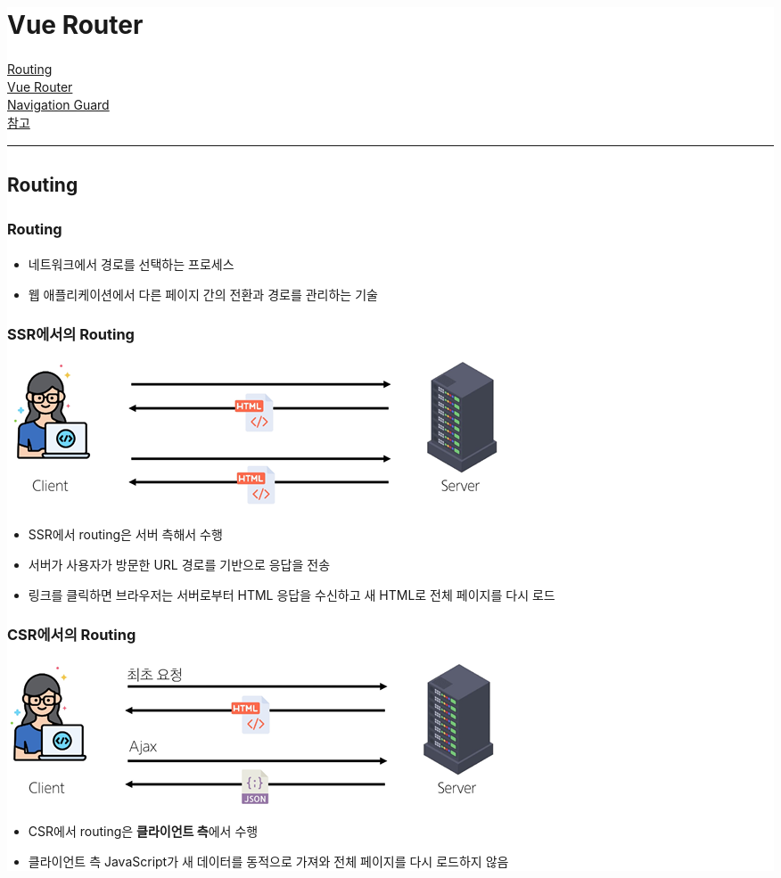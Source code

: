 # Vue Router

[Routing](#routing)   
[Vue Router](#vue-router)   
[Navigation Guard](#navigation-guard)   
[참고](#참고)   

---

## Routing

### Routing

- 네트워크에서 경로를 선택하는 프로세스

- 웹 애플리케이션에서 다른 페이지 간의 전환과 경로를 관리하는 기술

### SSR에서의 Routing

![ssr에서의_routing_1](./images/ssr에서의_routing_1.png)

- SSR에서 routing은 서버 측해서 수행

- 서버가 사용자가 방문한 URL 경로를 기반으로 응답을 전송

- 링크를 클릭하면 브라우저는 서버로부터 HTML 응답을 수신하고 새 HTML로 전체 페이지를 다시 로드

### CSR에서의 Routing

![csr에서의_routing_1](./images/csr에서의_routing_1.png)

- CSR에서 routing은 **클라이언트 측**에서 수행

- 클라이언트 측 JavaScript가 새 데이터를 동적으로 가져와 전체 페이지를 다시 로드하지 않음
